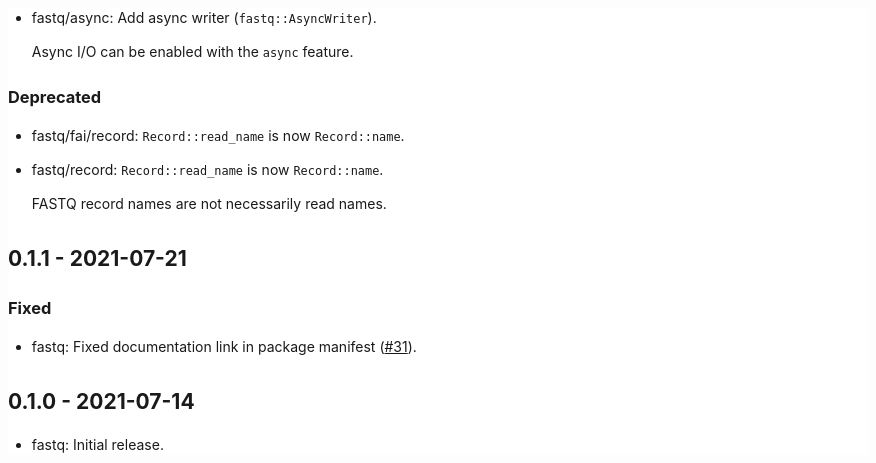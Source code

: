   * fastq/async: Add async writer (`fastq::AsyncWriter`).

    Async I/O can be enabled with the `async` feature.

### Deprecated

  * fastq/fai/record: `Record::read_name` is now `Record::name`.

  * fastq/record: `Record::read_name` is now `Record::name`.

    FASTQ record names are not necessarily read names.

## 0.1.1 - 2021-07-21

### Fixed

  * fastq: Fixed documentation link in package manifest ([#31]).

[#31]: https://github.com/zaeleus/noodles/issues/31

## 0.1.0 - 2021-07-14

  * fastq: Initial release.


[#287]: https://github.com/zaeleus/noodles/issues/287
[#165]: https://github.com/zaeleus/noodles/issues/165
[#166]: https://github.com/zaeleus/noodles/issues/166
[#161]: https://github.com/zaeleus/noodles/issues/161
[#118]: https://github.com/zaeleus/noodles/issues/118